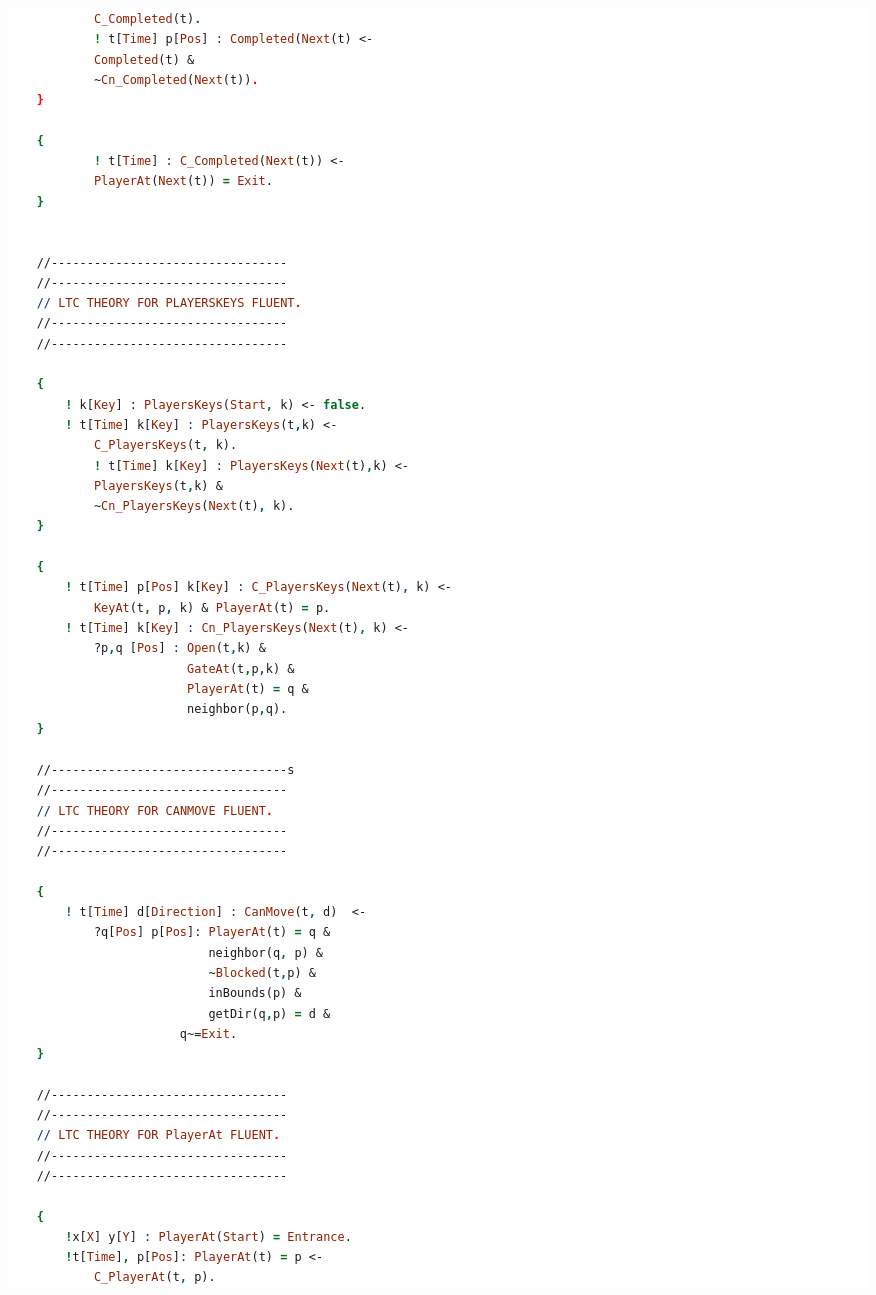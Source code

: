 ```prolog
            C_Completed(t).
            ! t[Time] p[Pos] : Completed(Next(t) <- 
            Completed(t) & 
            ~Cn_Completed(Next(t)).
    }

    {
            ! t[Time] : C_Completed(Next(t)) <-
            PlayerAt(Next(t)) = Exit.
    }


    //---------------------------------
    //---------------------------------    
    // LTC THEORY FOR PLAYERSKEYS FLUENT. 
    //---------------------------------
    //---------------------------------

    {
        ! k[Key] : PlayersKeys(Start, k) <- false.
        ! t[Time] k[Key] : PlayersKeys(t,k) <- 
            C_PlayersKeys(t, k).
            ! t[Time] k[Key] : PlayersKeys(Next(t),k) <-
            PlayersKeys(t,k) & 
            ~Cn_PlayersKeys(Next(t), k).
    }

    {
        ! t[Time] p[Pos] k[Key] : C_PlayersKeys(Next(t), k) <-
            KeyAt(t, p, k) & PlayerAt(t) = p.
        ! t[Time] k[Key] : Cn_PlayersKeys(Next(t), k) <- 
            ?p,q [Pos] : Open(t,k) & 
                         GateAt(t,p,k) & 
                         PlayerAt(t) = q & 
                         neighbor(p,q).
    }

    //---------------------------------s
    //---------------------------------    
    // LTC THEORY FOR CANMOVE FLUENT. 
    //---------------------------------
    //---------------------------------

    {
        ! t[Time] d[Direction] : CanMove(t, d) 	<-
            ?q[Pos] p[Pos]: PlayerAt(t) = q &
                            neighbor(q, p) & 
                            ~Blocked(t,p) & 
                            inBounds(p) &
                            getDir(q,p) = d &
                        q~=Exit. 
    }

    //---------------------------------
    //---------------------------------    
    // LTC THEORY FOR PlayerAt FLUENT. 
    //---------------------------------
    //---------------------------------

    {
        !x[X] y[Y] : PlayerAt(Start) = Entrance.
        !t[Time], p[Pos]: PlayerAt(t) = p <- 
            C_PlayerAt(t, p).
```